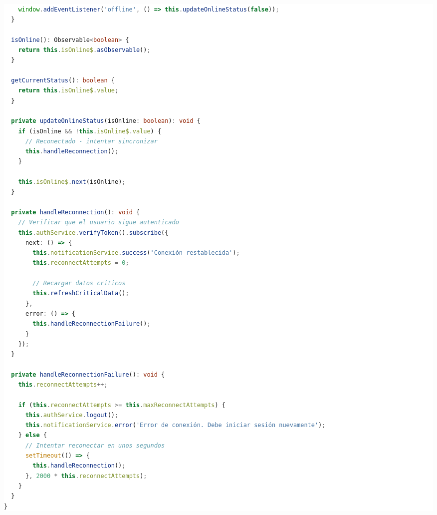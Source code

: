 ```typescript
    window.addEventListener('offline', () => this.updateOnlineStatus(false));
  }
  
  isOnline(): Observable<boolean> {
    return this.isOnline$.asObservable();
  }
  
  getCurrentStatus(): boolean {
    return this.isOnline$.value;
  }
  
  private updateOnlineStatus(isOnline: boolean): void {
    if (isOnline && !this.isOnline$.value) {
      // Reconectado - intentar sincronizar
      this.handleReconnection();
    }
    
    this.isOnline$.next(isOnline);
  }
  
  private handleReconnection(): void {
    // Verificar que el usuario sigue autenticado
    this.authService.verifyToken().subscribe({
      next: () => {
        this.notificationService.success('Conexión restablecida');
        this.reconnectAttempts = 0;
        
        // Recargar datos críticos
        this.refreshCriticalData();
      },
      error: () => {
        this.handleReconnectionFailure();
      }
    });
  }
  
  private handleReconnectionFailure(): void {
    this.reconnectAttempts++;
    
    if (this.reconnectAttempts >= this.maxReconnectAttempts) {
      this.authService.logout();
      this.notificationService.error('Error de conexión. Debe iniciar sesión nuevamente');
    } else {
      // Intentar reconectar en unos segundos
      setTimeout(() => {
        this.handleReconnection();
      }, 2000 * this.reconnectAttempts);
    }
  }
}
```
